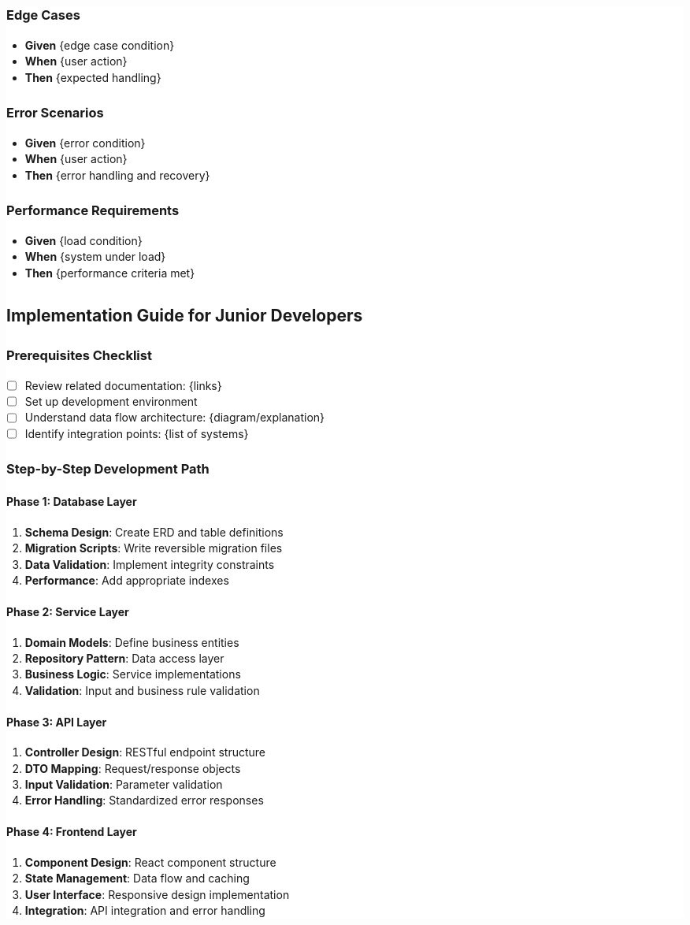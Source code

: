 ### Edge Cases
- **Given** {edge case condition}
- **When** {user action}
- **Then** {expected handling}

### Error Scenarios
- **Given** {error condition}
- **When** {user action}
- **Then** {error handling and recovery}

### Performance Requirements
- **Given** {load condition}
- **When** {system under load}
- **Then** {performance criteria met}

## Implementation Guide for Junior Developers

### Prerequisites Checklist
- [ ] Review related documentation: {links}
- [ ] Set up development environment
- [ ] Understand data flow architecture: {diagram/explanation}
- [ ] Identify integration points: {list of systems}

### Step-by-Step Development Path

#### Phase 1: Database Layer
1. **Schema Design**: Create ERD and table definitions
2. **Migration Scripts**: Write reversible migration files
3. **Data Validation**: Implement integrity constraints
4. **Performance**: Add appropriate indexes

#### Phase 2: Service Layer
1. **Domain Models**: Define business entities
2. **Repository Pattern**: Data access layer
3. **Business Logic**: Service implementations
4. **Validation**: Input and business rule validation

#### Phase 3: API Layer
1. **Controller Design**: RESTful endpoint structure
2. **DTO Mapping**: Request/response objects
3. **Input Validation**: Parameter validation
4. **Error Handling**: Standardized error responses

#### Phase 4: Frontend Layer
1. **Component Design**: React component structure
2. **State Management**: Data flow and caching
3. **User Interface**: Responsive design implementation
4. **Integration**: API integration and error handling

